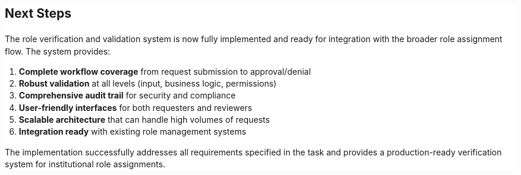 ## Next Steps

The role verification and validation system is now fully implemented and ready for integration with the broader role assignment flow. The system provides:

1. **Complete workflow coverage** from request submission to approval/denial
2. **Robust validation** at all levels (input, business logic, permissions)
3. **Comprehensive audit trail** for security and compliance
4. **User-friendly interfaces** for both requesters and reviewers
5. **Scalable architecture** that can handle high volumes of requests
6. **Integration ready** with existing role management systems

The implementation successfully addresses all requirements specified in the task and provides a production-ready verification system for institutional role assignments.